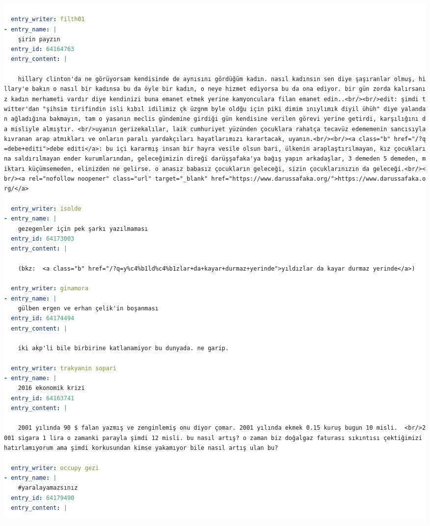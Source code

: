 ```yaml
   
  entry_writer: filth01
- entry_name: |
    şirin payzın
  entry_id: 64164763
  entry_content: |
    
    hillary clinton'da ne görüyorsam kendisinde de aynısını gördüğüm kadın. nasıl kadınsın sen diye şaşıranlar olmuş, hillary'e bakın o nasıl bir kadınsa bu da öyle bir kadın, o neye hizmet ediyorsa bu da ona ediyor. bir gün zorda kalırsanız kadın merhameti vardır diye kendinizi buna emanet etmek yerine kamyonculara filan emanet edin..<br/><br/>edit: şimdi twitter'dan "şihsim tirifindin isli kıbıl idilimiz çk üzgnm byle oldğu için piki dimim ınıylımık diyil ühüh" diye yalandan ağladığına bakmayın, tam o yasanın meclis gündemine girdiği gün kendisine verilen görevi yerine getirdi, karşılığını da misliyle almıştır. <br/>uyanın gerizekalılar, laik cumhuriyet yüzünden çocuklara rahatça tecavüz edememenin sancısıyla kıvranan arap atmıkları ve onların paralı yardakçıları hayatlarımızı karartacak, uyanın.<br/><br/><a class="b" href="/?q=debe+editi">debe editi</a>: bu içi kararmış insan bir hayra vesile olsun bari, ülkenin araplaştırılmayan, kız çocuklarına saldırılmayan ender kurumlarından, geleceğimizin direği darüşşafaka'ya bağış yapın arkadaşlar, 3 demeden 5 demeden, miktarı küçümsemeden, elinizden ne gelirse. o anasız babasız çocukların geleceği, sizin çocuklarınızın da geleceği.<br/><br/><a rel="nofollow noopener" class="url" target="_blank" href="https://www.darussafaka.org/">https://www.darussafaka.org/</a>
   
  entry_writer: isolde
- entry_name: |
    gezegenler için pek şarkı yazılmaması
  entry_id: 64173003
  entry_content: |
    
    (bkz:  <a class="b" href="/?q=y%c4%b1ld%c4%b1zlar+da+kayar+durmaz+yerinde">yıldızlar da kayar durmaz yerinde</a>)
   
  entry_writer: ginamora
- entry_name: |
    gülben ergen ve erhan çelik'in boşanması
  entry_id: 64174494
  entry_content: |
    
    iki akp'li bile birbirine katlanamiyor bu dunyada. ne garip.
    
  entry_writer: trakyanin sopari
- entry_name: |
    2016 ekonomik krizi
  entry_id: 64163741
  entry_content: |
    
    2001 yılında 90 $ falan yazmış ve zenginlemiş onu diyor çomar. 2001 yılında ekmek 0.15 kuruş bugun 10 misli.  <br/>2001 sigara 1 lira o zamanki parayla şimdi 12 misli. bu nasıl artış? o zaman biz doğalgaz faturası sıkıntısı çektiğimizi hatırlamıyorum ama şimdi korkusundan kimse yakamıyor bile nasıl artış ulan bu?
   
  entry_writer: occupy gezi
- entry_name: |
    #yaralayamazsınız
  entry_id: 64179490
  entry_content: |
    
```
